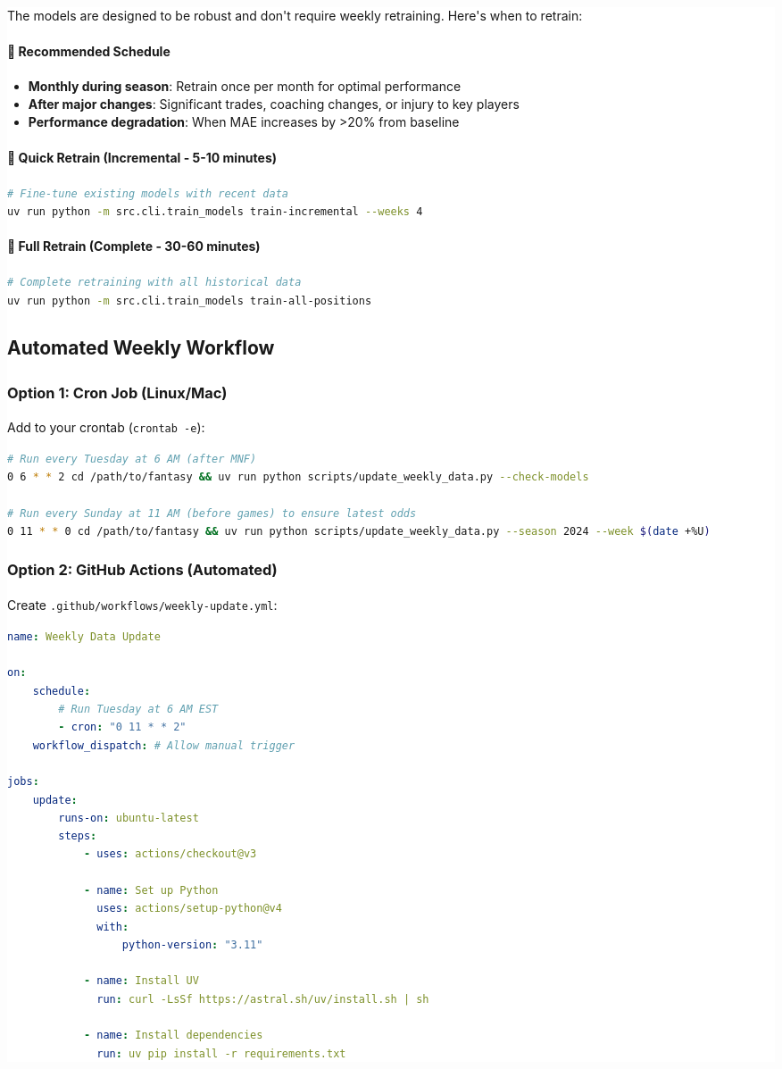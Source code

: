 The models are designed to be robust and don't require weekly retraining. Here's when to retrain:

#### 📅 **Recommended Schedule**

- **Monthly during season**: Retrain once per month for optimal performance
- **After major changes**: Significant trades, coaching changes, or injury to key players
- **Performance degradation**: When MAE increases by >20% from baseline

#### 🚀 **Quick Retrain** (Incremental - 5-10 minutes)

```bash
# Fine-tune existing models with recent data
uv run python -m src.cli.train_models train-incremental --weeks 4
```

#### 🔄 **Full Retrain** (Complete - 30-60 minutes)

```bash
# Complete retraining with all historical data
uv run python -m src.cli.train_models train-all-positions
```

## Automated Weekly Workflow

### Option 1: Cron Job (Linux/Mac)

Add to your crontab (`crontab -e`):

```bash
# Run every Tuesday at 6 AM (after MNF)
0 6 * * 2 cd /path/to/fantasy && uv run python scripts/update_weekly_data.py --check-models

# Run every Sunday at 11 AM (before games) to ensure latest odds
0 11 * * 0 cd /path/to/fantasy && uv run python scripts/update_weekly_data.py --season 2024 --week $(date +%U)
```

### Option 2: GitHub Actions (Automated)

Create `.github/workflows/weekly-update.yml`:

```yaml
name: Weekly Data Update

on:
    schedule:
        # Run Tuesday at 6 AM EST
        - cron: "0 11 * * 2"
    workflow_dispatch: # Allow manual trigger

jobs:
    update:
        runs-on: ubuntu-latest
        steps:
            - uses: actions/checkout@v3

            - name: Set up Python
              uses: actions/setup-python@v4
              with:
                  python-version: "3.11"

            - name: Install UV
              run: curl -LsSf https://astral.sh/uv/install.sh | sh

            - name: Install dependencies
              run: uv pip install -r requirements.txt

```